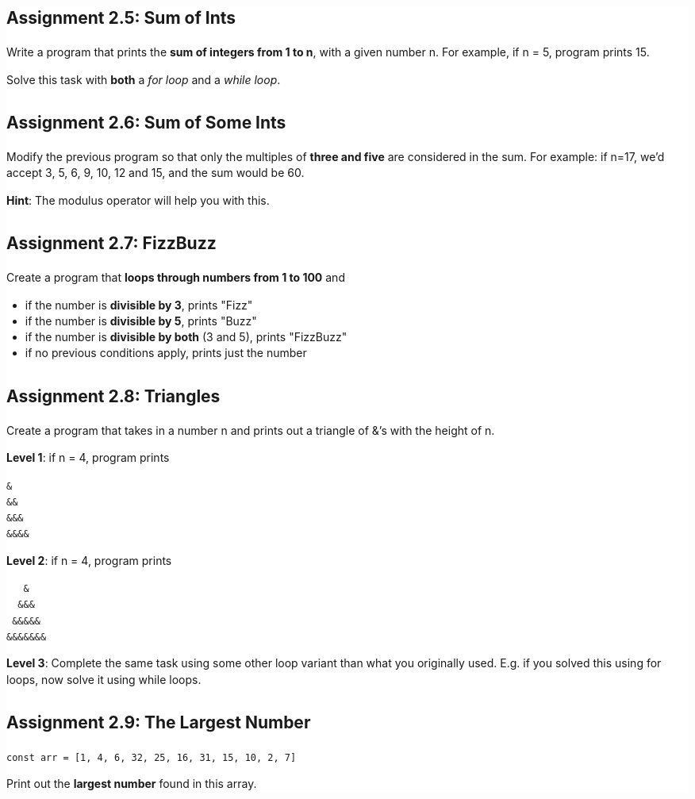 
## Assignment 2.5: Sum of Ints

Write a program that prints the **sum of integers from 1 to n**, with a given number n. For example, if n = 5, program prints 15.

Solve this task with **both** a *for loop* and a *while loop*.


## Assignment 2.6: Sum of Some Ints

Modify the previous program so that only the multiples of **three and five** are considered in the sum. For example: if n=17, we’d accept 3, 5, 6, 9, 10, 12 and 15, and the sum would be 60.

**Hint**: The modulus operator will help you with this.

## Assignment 2.7: FizzBuzz

Create a program that **loops through numbers from 1 to 100** and
- if the number is **divisible by 3**, prints "Fizz"
- if the number is **divisible by 5**, prints "Buzz"
- if the number is **divisible by both** (3 and 5), prints "FizzBuzz"
- if no previous conditions apply, prints just the number


## Assignment 2.8: Triangles

Create a program that takes in a number n and prints out a triangle of &’s with the height of n. 

**Level 1**: if n = 4, program prints
```
&
&&
&&&
&&&&
```
**Level 2**: if n = 4, program prints
```
   &
  &&&
 &&&&&
&&&&&&&
```
**Level 3**: Complete the same task using some other loop variant than what you originally used. E.g. if you solved this using for loops, now solve it using while loops.


## Assignment 2.9: The Largest Number
```
const arr = [1, 4, 6, 32, 25, 16, 31, 15, 10, 2, 7]
```

Print out the **largest number** found in this array.

